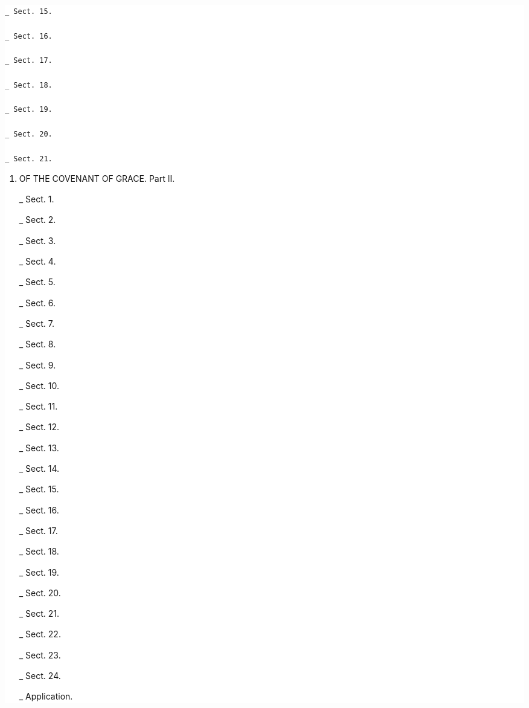     _ Sect. 15. 

    _ Sect. 16. 

    _ Sect. 17. 

    _ Sect. 18. 

    _ Sect. 19. 

    _ Sect. 20. 

    _ Sect. 21. 

1. OF THE COVENANT OF GRACE. Part II.

    _ Sect. 1.

    _ Sect. 2.

    _ Sect. 3.

    _ Sect. 4.

    _ Sect. 5.

    _ Sect. 6.

    _ Sect. 7.

    _ Sect. 8.

    _ Sect. 9.

    _ Sect. 10.

    _ Sect. 11.

    _ Sect. 12.

    _ Sect. 13.

    _ Sect. 14.

    _ Sect. 15.

    _ Sect. 16.

    _ Sect. 17. 

    _ Sect. 18. 

    _ Sect. 19. 

    _ Sect. 20. 

    _ Sect. 21. 

    _ Sect. 22. 

    _ Sect. 23. 

    _ Sect. 24. 

    _ Application.
